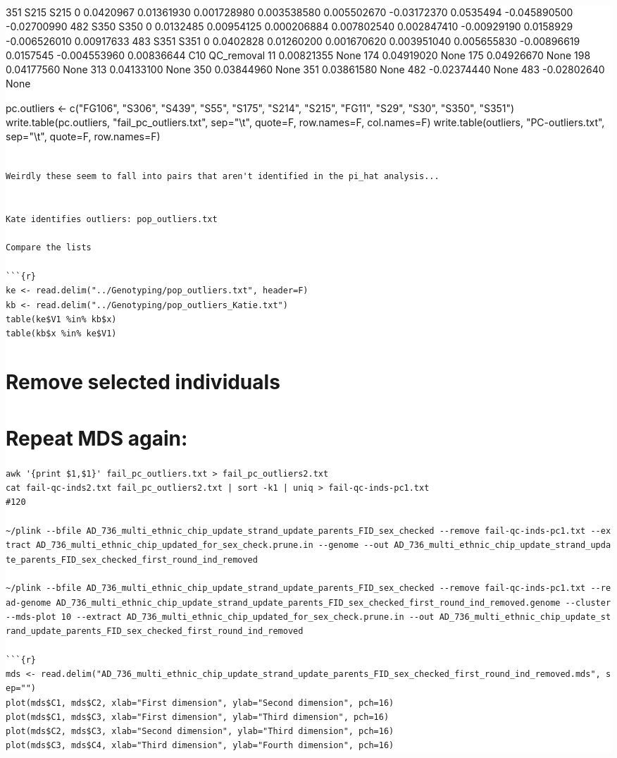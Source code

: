 351 S215 S215   0 0.0420967  0.01361930  0.001728980  0.003538580 0.005502670 -0.03172370  0.0535494 -0.045890500 -0.02700990
482 S350 S350   0 0.0132485  0.00954125  0.000206884  0.007802540 0.002847410 -0.00929190  0.0158929 -0.006526010  0.00917633
483 S351 S351   0 0.0402828  0.01260200  0.001670620  0.003951040 0.005655830 -0.00896619  0.0157545 -0.004553960  0.00836644
            C10 QC_removal
11   0.00821355       None
174  0.04919020       None
175  0.04926670       None
198  0.04177560       None
313  0.04133100       None
350  0.03844960       None
351  0.03861580       None
482 -0.02374440       None
483 -0.02802640       None

pc.outliers <- c("FG106", "S306", "S439", "S55", "S175", "S214", "S215", "FG11", "S29", "S30", "S350", "S351")
write.table(pc.outliers, "fail_pc_outliers.txt", sep="\t", quote=F, row.names=F,
col.names=F)
write.table(outliers, "PC-outliers.txt", sep="\t", quote=F, row.names=F)
```

Weirdly these seem to fall into pairs that aren't identified in the pi_hat analysis...


Kate identifies outliers: pop_outliers.txt

Compare the lists

```{r}
ke <- read.delim("../Genotyping/pop_outliers.txt", header=F)
kb <- read.delim("../Genotyping/pop_outliers_Katie.txt")
table(ke$V1 %in% kb$x)
table(kb$x %in% ke$V1)
```

# Remove selected individuals
# Repeat MDS again:

```{bash}
awk '{print $1,$1}' fail_pc_outliers.txt > fail_pc_outliers2.txt
cat fail-qc-inds2.txt fail_pc_outliers2.txt | sort -k1 | uniq > fail-qc-inds-pc1.txt
#120

~/plink --bfile AD_736_multi_ethnic_chip_update_strand_update_parents_FID_sex_checked --remove fail-qc-inds-pc1.txt --extract AD_736_multi_ethnic_chip_updated_for_sex_check.prune.in --genome --out AD_736_multi_ethnic_chip_update_strand_update_parents_FID_sex_checked_first_round_ind_removed

~/plink --bfile AD_736_multi_ethnic_chip_update_strand_update_parents_FID_sex_checked --remove fail-qc-inds-pc1.txt --read-genome AD_736_multi_ethnic_chip_update_strand_update_parents_FID_sex_checked_first_round_ind_removed.genome --cluster --mds-plot 10 --extract AD_736_multi_ethnic_chip_updated_for_sex_check.prune.in --out AD_736_multi_ethnic_chip_update_strand_update_parents_FID_sex_checked_first_round_ind_removed

```{r}
mds <- read.delim("AD_736_multi_ethnic_chip_update_strand_update_parents_FID_sex_checked_first_round_ind_removed.mds", sep="")
plot(mds$C1, mds$C2, xlab="First dimension", ylab="Second dimension", pch=16)
plot(mds$C1, mds$C3, xlab="First dimension", ylab="Third dimension", pch=16)
plot(mds$C2, mds$C3, xlab="Second dimension", ylab="Third dimension", pch=16)
plot(mds$C3, mds$C4, xlab="Third dimension", ylab="Fourth dimension", pch=16)
```